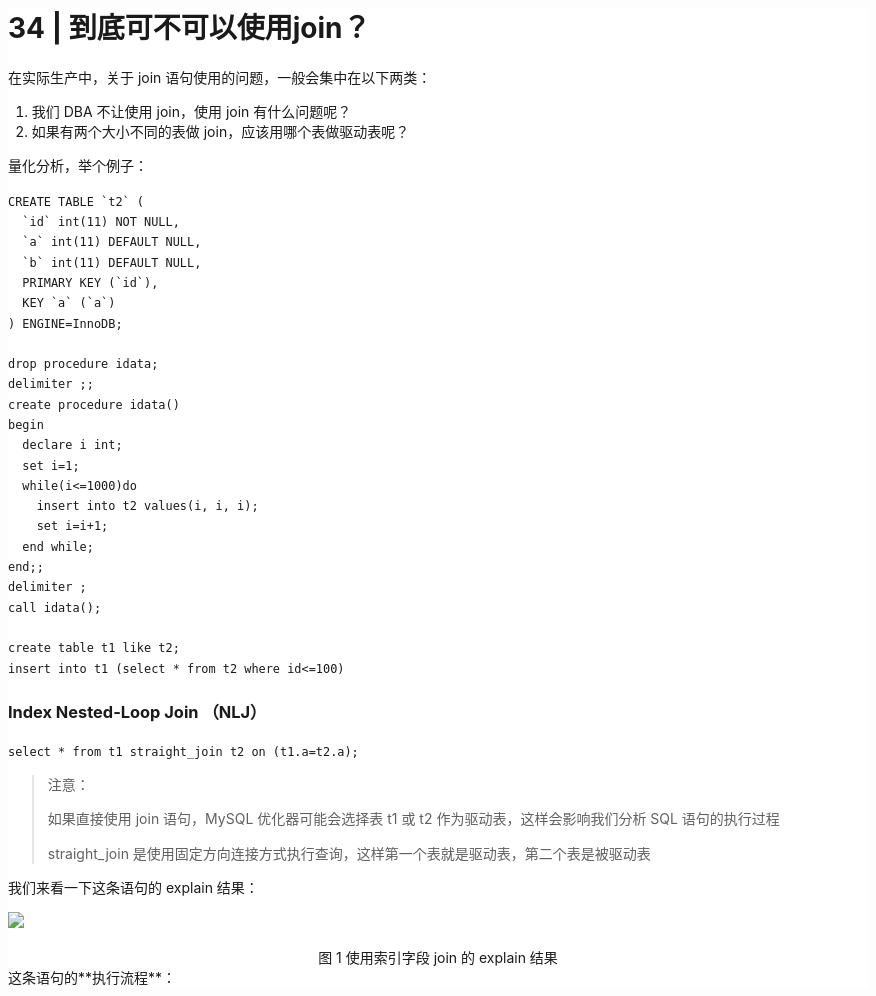 # 34 | 到底可不可以使用join？

 在实际生产中，关于 join 语句使用的问题，一般会集中在以下两类： 

1.  我们 DBA 不让使用 join，使用 join 有什么问题呢？ 
2.  如果有两个大小不同的表做 join，应该用哪个表做驱动表呢？ 

量化分析，举个例子：

```mysql
CREATE TABLE `t2` (
  `id` int(11) NOT NULL,
  `a` int(11) DEFAULT NULL,
  `b` int(11) DEFAULT NULL,
  PRIMARY KEY (`id`),
  KEY `a` (`a`)
) ENGINE=InnoDB;

drop procedure idata;
delimiter ;;
create procedure idata()
begin
  declare i int;
  set i=1;
  while(i<=1000)do
    insert into t2 values(i, i, i);
    set i=i+1;
  end while;
end;;
delimiter ;
call idata();

create table t1 like t2;
insert into t1 (select * from t2 where id<=100)
```

### Index Nested-Loop Join （NLJ）

```mysql
select * from t1 straight_join t2 on (t1.a=t2.a);
```

> 注意：
>
> 如果直接使用 join 语句，MySQL 优化器可能会选择表 t1 或 t2 作为驱动表，这样会影响我们分析 SQL 语句的执行过程
>
> straight_join 是使用固定方向连接方式执行查询，这样第一个表就是驱动表，第二个表是被驱动表

我们来看一下这条语句的 explain 结果：

![](https://raw.githubusercontent.com/dddygin/intentional-learning/master/blog/images/mysql45/picture/mysql45-34-01.png)

<center> 图 1 使用索引字段 join 的 explain 结果 </center>
这条语句的**执行流程**：
